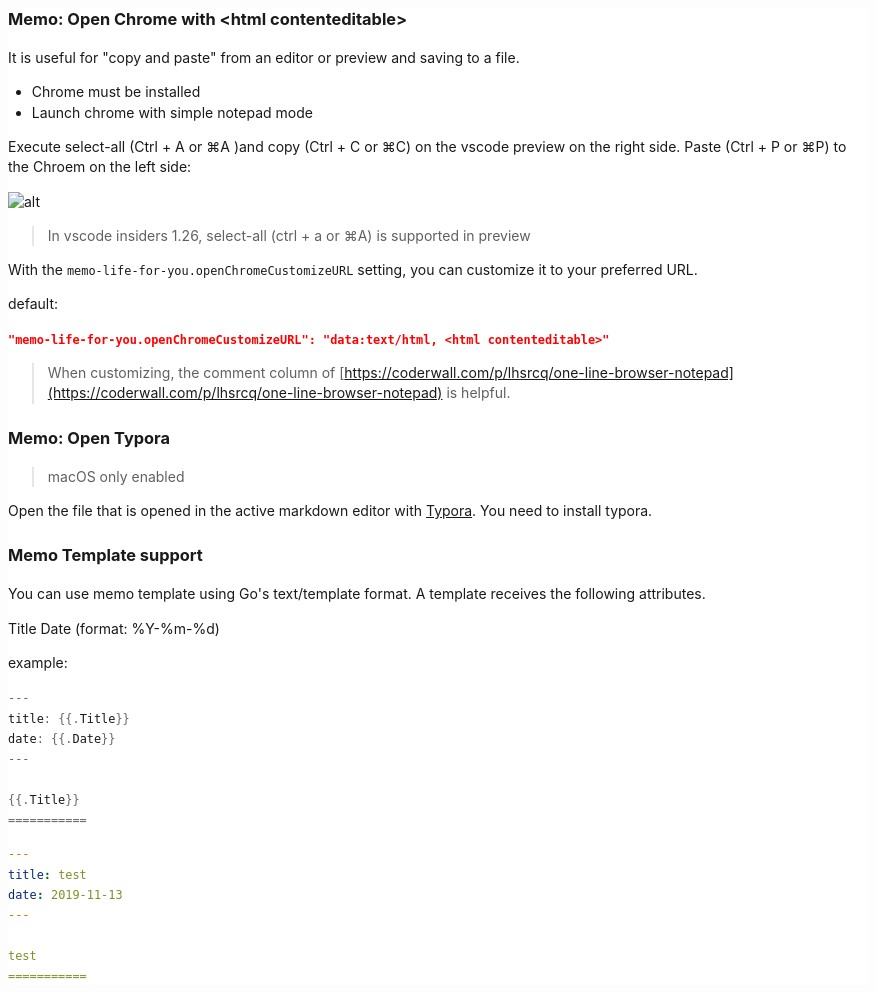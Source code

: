### Memo: Open Chrome with \<html contenteditable\>

It is useful for "copy and paste" from an editor or preview and saving to a file.

* Chrome must be installed
* Launch chrome with simple notepad mode

Execute select-all (Ctrl + A or ⌘A )and copy (Ctrl + C or ⌘C) on the vscode preview on the right side. Paste (Ctrl + P or ⌘P) to the Chroem on the left side: 

![alt](https://raw.githubusercontent.com/satokaz/vscode-memo-life-for-you/assets/images/vscode-memo-chrome.jpeg)

> In vscode insiders 1.26, select-all (ctrl + a or ⌘A) is supported in preview

With the `memo-life-for-you.openChromeCustomizeURL` setting, you can customize it to your preferred URL.

default: 

```json
"memo-life-for-you.openChromeCustomizeURL": "data:text/html, <html contenteditable>"
```

> When customizing, the comment column of [https://coderwall.com/p/lhsrcq/one-line-browser-notepad](https://coderwall.com/p/lhsrcq/one-line-browser-notepad) is helpful.

### Memo: Open Typora 

> macOS only enabled

Open the file that is opened in the active markdown editor with [Typora](https://typora.io).
You need to install typora.


### Memo Template support

You can use memo template using Go's text/template format. A template receives the following attributes.

Title
Date (format: %Y-%m-%d)

example: 
```go
---
title: {{.Title}}
date: {{.Date}}
---

{{.Title}}
===========
```

```yaml
---
title: test
date: 2019-11-13
---

test
===========
```
